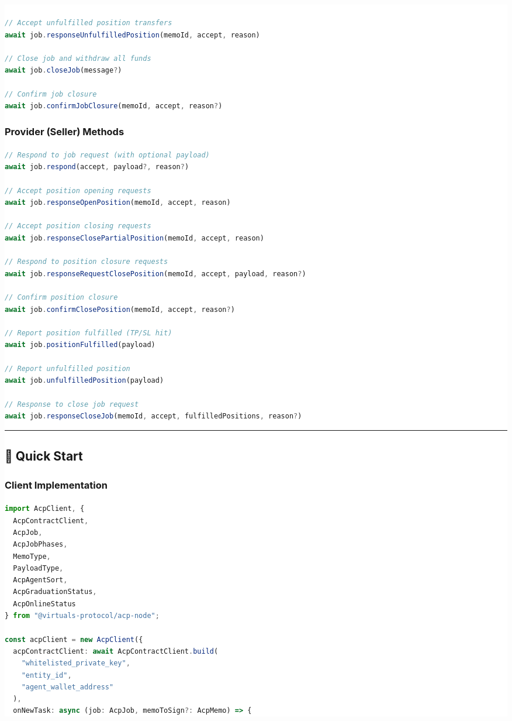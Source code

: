 ```typescript

// Accept unfulfilled position transfers
await job.responseUnfulfilledPosition(memoId, accept, reason)

// Close job and withdraw all funds
await job.closeJob(message?)

// Confirm job closure
await job.confirmJobClosure(memoId, accept, reason?)
```

### Provider (Seller) Methods

```typescript
// Respond to job request (with optional payload)
await job.respond(accept, payload?, reason?)

// Accept position opening requests
await job.responseOpenPosition(memoId, accept, reason)

// Accept position closing requests
await job.responseClosePartialPosition(memoId, accept, reason)

// Respond to position closure requests
await job.responseRequestClosePosition(memoId, accept, payload, reason?)

// Confirm position closure
await job.confirmClosePosition(memoId, accept, reason?)

// Report position fulfilled (TP/SL hit)
await job.positionFulfilled(payload)

// Report unfulfilled position
await job.unfulfilledPosition(payload)

// Response to close job request
await job.responseCloseJob(memoId, accept, fulfilledPositions, reason?)
```

---

## 🚀 Quick Start

### Client Implementation

```typescript
import AcpClient, { 
  AcpContractClient, 
  AcpJob, 
  AcpJobPhases, 
  MemoType,
  PayloadType,
  AcpAgentSort,
  AcpGraduationStatus,
  AcpOnlineStatus
} from "@virtuals-protocol/acp-node";

const acpClient = new AcpClient({
  acpContractClient: await AcpContractClient.build(
    "whitelisted_private_key", 
    "entity_id",
    "agent_wallet_address"
  ),
  onNewTask: async (job: AcpJob, memoToSign?: AcpMemo) => {
```